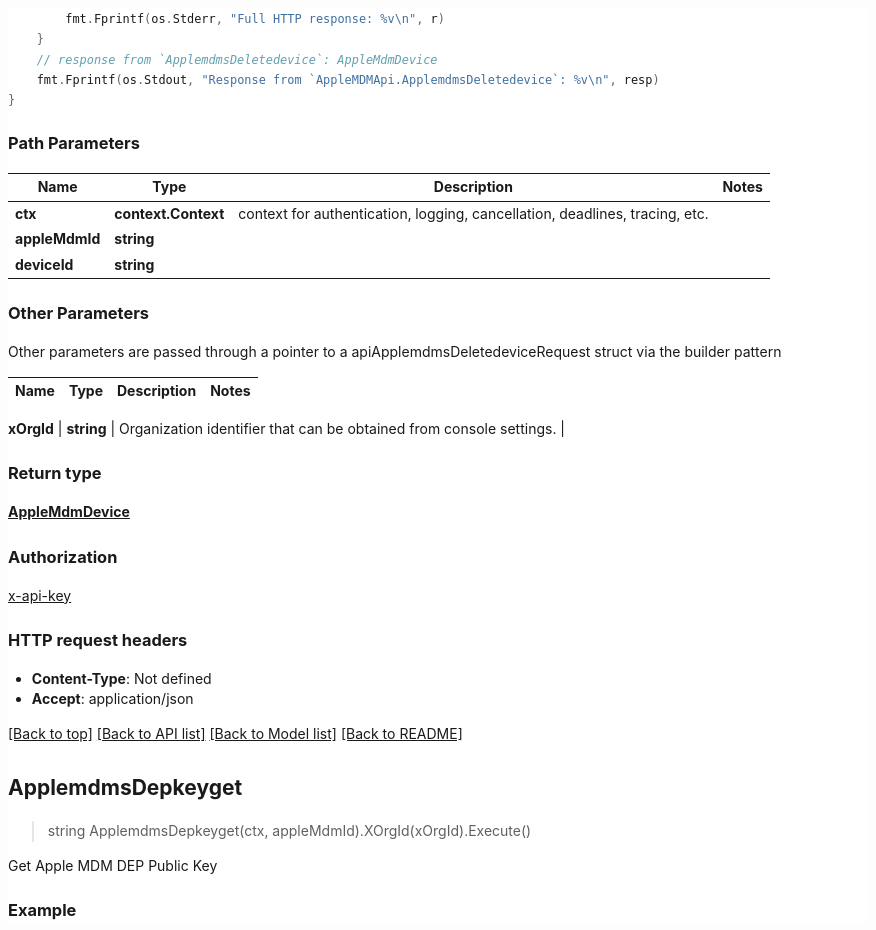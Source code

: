 ```go
        fmt.Fprintf(os.Stderr, "Full HTTP response: %v\n", r)
    }
    // response from `ApplemdmsDeletedevice`: AppleMdmDevice
    fmt.Fprintf(os.Stdout, "Response from `AppleMDMApi.ApplemdmsDeletedevice`: %v\n", resp)
}
```

### Path Parameters


Name | Type | Description  | Notes
------------- | ------------- | ------------- | -------------
**ctx** | **context.Context** | context for authentication, logging, cancellation, deadlines, tracing, etc.
**appleMdmId** | **string** |  | 
**deviceId** | **string** |  | 

### Other Parameters

Other parameters are passed through a pointer to a apiApplemdmsDeletedeviceRequest struct via the builder pattern


Name | Type | Description  | Notes
------------- | ------------- | ------------- | -------------


 **xOrgId** | **string** | Organization identifier that can be obtained from console settings. | 

### Return type

[**AppleMdmDevice**](AppleMdmDevice.md)

### Authorization

[x-api-key](../README.md#x-api-key)

### HTTP request headers

- **Content-Type**: Not defined
- **Accept**: application/json

[[Back to top]](#) [[Back to API list]](../README.md#documentation-for-api-endpoints)
[[Back to Model list]](../README.md#documentation-for-models)
[[Back to README]](../README.md)


## ApplemdmsDepkeyget

> string ApplemdmsDepkeyget(ctx, appleMdmId).XOrgId(xOrgId).Execute()

Get Apple MDM DEP Public Key



### Example
